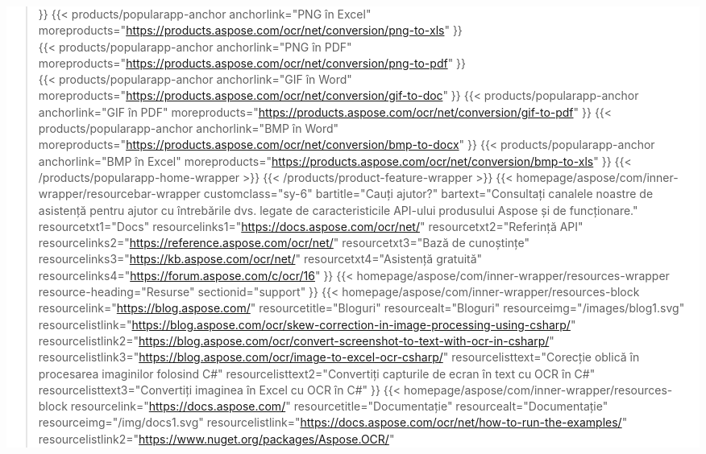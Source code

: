 >}} 
   {{< products/popularapp-anchor
 anchorlink="PNG în Excel"
 moreproducts="https://products.aspose.com/ocr/net/conversion/png-to-xls"
>}}  
   {{< products/popularapp-anchor
 anchorlink="PNG în PDF"
 moreproducts="https://products.aspose.com/ocr/net/conversion/png-to-pdf"
>}}  
   {{< products/popularapp-anchor
 anchorlink="GIF în Word"
 moreproducts="https://products.aspose.com/ocr/net/conversion/gif-to-doc"
>}} 
   {{< products/popularapp-anchor
 anchorlink="GIF în PDF"
 moreproducts="https://products.aspose.com/ocr/net/conversion/gif-to-pdf"
>}}
   {{< products/popularapp-anchor
 anchorlink="BMP în Word"
 moreproducts="https://products.aspose.com/ocr/net/conversion/bmp-to-docx"
>}}
   {{< products/popularapp-anchor
 anchorlink="BMP în Excel"
 moreproducts="https://products.aspose.com/ocr/net/conversion/bmp-to-xls"
>}}
   {{< /products/popularapp-home-wrapper >}}
   {{< /products/product-feature-wrapper >}}
{{< homepage/aspose/com/inner-wrapper/resourcebar-wrapper
customclass="sy-6"
bartitle="Cauți ajutor?"
bartext="Consultați canalele noastre de asistență pentru ajutor cu întrebările dvs. legate de caracteristicile API-ului produsului Aspose și de funcționare."
 resourcetxt1="Docs"
 resourcelinks1="https://docs.aspose.com/ocr/net/"
 resourcetxt2="Referință API"
 resourcelinks2="https://reference.aspose.com/ocr/net/" 
 resourcetxt3="Bază de cunoștințe"
 resourcelinks3="https://kb.aspose.com/ocr/net/"
 resourcetxt4="Asistență gratuită"
 resourcelinks4="https://forum.aspose.com/c/ocr/16"
>}}
{{< homepage/aspose/com/inner-wrapper/resources-wrapper
 resource-heading="Resurse"
 sectionid="support"
>}}
{{< homepage/aspose/com/inner-wrapper/resources-block
 resourcelink="https://blog.aspose.com/"
 resourcetitle="Bloguri"
 resourcealt="Bloguri"
 resourceimg="/images/blog1.svg"
 resourcelistlink="https://blog.aspose.com/ocr/skew-correction-in-image-processing-using-csharp/"
 resourcelistlink2="https://blog.aspose.com/ocr/convert-screenshot-to-text-with-ocr-in-csharp/"
 resourcelistlink3="https://blog.aspose.com/ocr/image-to-excel-ocr-csharp/"
 resourcelisttext="Corecție oblică în procesarea imaginilor folosind C#"
 resourcelisttext2="Convertiți capturile de ecran în text cu OCR în C#"
 resourcelisttext3="Convertiți imaginea în Excel cu OCR în C#"
>}}
{{< homepage/aspose/com/inner-wrapper/resources-block
 resourcelink="https://docs.aspose.com/"
 resourcetitle="Documentație"
 resourcealt="Documentație"
 resourceimg="/img/docs1.svg"
 resourcelistlink="https://docs.aspose.com/ocr/net/how-to-run-the-examples/"
 resourcelistlink2="https://www.nuget.org/packages/Aspose.OCR/"